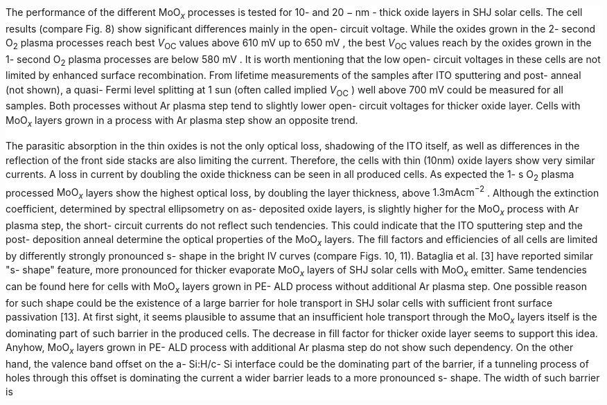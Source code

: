 The performance of the different  $\mathrm{MoO}_x$  processes is tested for 10- and  $20 - \mathrm{nm}$ - thick oxide layers in SHJ solar cells. The cell results (compare Fig. 8) show significant differences mainly in the open- circuit voltage. While the oxides grown in the 2- second  $\mathrm{O}_2$  plasma processes reach best  $V_{\mathrm{OC}}$  values above  $610~\mathrm{mV}$  up to  $650~\mathrm{mV}$ , the best  $V_{\mathrm{OC}}$  values reach by the oxides grown in the 1- second  $\mathrm{O}_2$  plasma processes are below  $580~\mathrm{mV}$ . It is worth mentioning that the low open- circuit voltages in these cells are not limited by enhanced surface recombination. From lifetime measurements of the samples after ITO sputtering and post- anneal (not shown), a quasi- Fermi level splitting at 1 sun (often called implied  $V_{\mathrm{OC}}$ ) well above  $700~\mathrm{mV}$  could be measured for all samples. Both processes without Ar plasma step tend to slightly lower open- circuit voltages for thicker oxide layer. Cells with  $\mathrm{MoO}_x$  layers grown in a process with Ar plasma step show an opposite trend.

The parasitic absorption in the thin oxides is not the only optical loss, shadowing of the ITO itself, as well as differences in the reflection of the front side stacks are also limiting the current. Therefore, the cells with thin  $(10\mathrm{nm})$  oxide layers show very similar currents. A loss in current by doubling the oxide thickness can be seen in all produced cells. As expected the 1- s  $\mathrm{O}_2$  plasma processed  $\mathrm{MoO}_x$  layers show the highest optical loss, by doubling the layer thickness, above  $1.3\mathrm{mAcm}^{- 2}$ . Although the extinction coefficient, determined by spectral ellipsometry on as- deposited oxide layers, is slightly higher for the  $\mathrm{MoO}_x$  process with Ar plasma step, the short- circuit currents do not reflect such tendencies. This could indicate that the ITO sputtering step and the post- deposition anneal determine the optical properties of the  $\mathrm{MoO}_x$  layers. The fill factors and efficiencies of all cells are limited by differently strongly pronounced s- shape in the bright IV curves (compare Figs. 10, 11). Bataglia et al. [3] have reported similar "s- shape" feature, more pronounced for thicker evaporate  $\mathrm{MoO}_x$  layers of SHJ solar cells with  $\mathrm{MoO}_x$  emitter. Same tendencies can be found here for cells with  $\mathrm{MoO}_x$  layers grown in PE- ALD process without additional Ar plasma step. One possible reason for such shape could be the existence of a large barrier for hole transport in SHJ solar cells with sufficient front surface passivation [13]. At first sight, it seems plausible to assume that an insufficient hole transport through the  $\mathrm{MoO}_x$  layers itself is the dominating part of such barrier in the produced cells. The decrease in fill factor for thicker oxide layer seems to support this idea. Anyhow,  $\mathrm{MoO}_x$  layers grown in PE- ALD process with additional Ar plasma step do not show such dependency. On the other hand, the valence band offset on the a- Si:H/c- Si interface could be the dominating part of the barrier, if a tunneling process of holes through this offset is dominating the current a wider barrier leads to a more pronounced s- shape. The width of such barrier is
